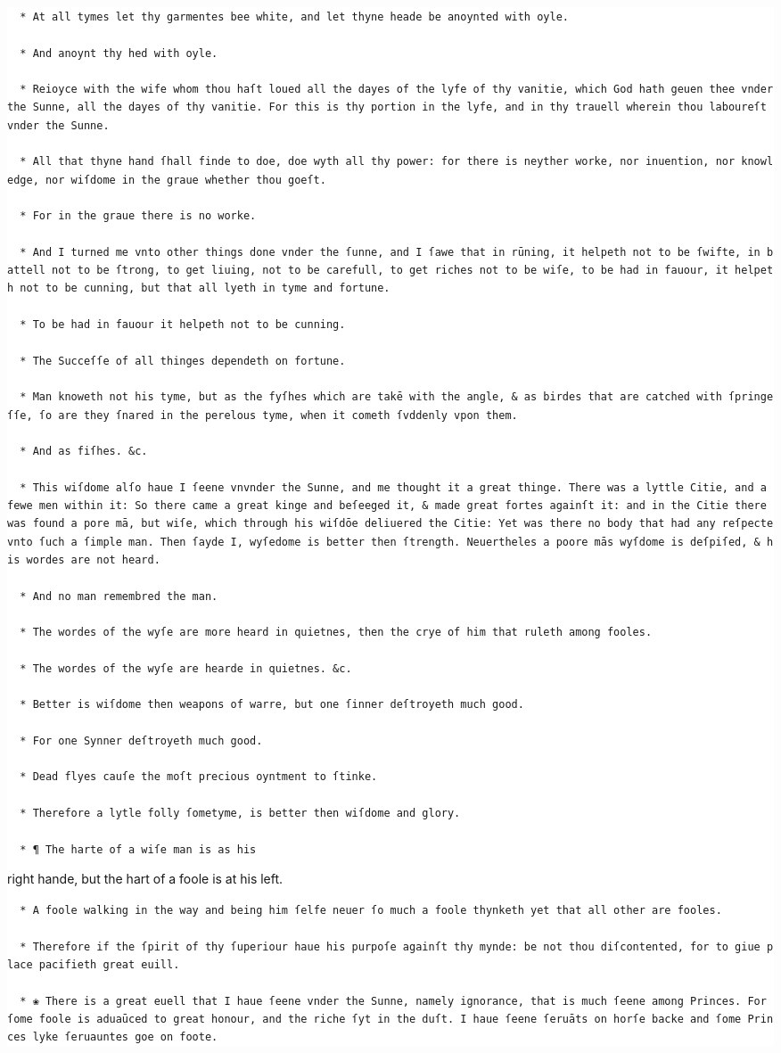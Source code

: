       * At all tymes let thy garmentes bee white, and let thyne heade be anoynted with oyle.

      * And anoynt thy hed with oyle.

      * Reioyce with the wife whom thou haſt loued all the dayes of the lyfe of thy vanitie, which God hath geuen thee vnder the Sunne, all the dayes of thy vanitie. For this is thy portion in the lyfe, and in thy trauell wherein thou laboureſt vnder the Sunne.

      * All that thyne hand ſhall finde to doe, doe wyth all thy power: for there is neyther worke, nor inuention, nor knowledge, nor wiſdome in the graue whether thou goeſt.

      * For in the graue there is no worke.

      * And I turned me vnto other things done vnder the ſunne, and I ſawe that in rūning, it helpeth not to be ſwifte, in battell not to be ſtrong, to get liuing, not to be carefull, to get riches not to be wiſe, to be had in fauour, it helpeth not to be cunning, but that all lyeth in tyme and fortune.

      * To be had in fauour it helpeth not to be cunning.

      * The Succeſſe of all thinges dependeth on fortune.

      * Man knoweth not his tyme, but as the fyſhes which are takē with the angle, & as birdes that are catched with ſpringeſſe, ſo are they ſnared in the perelous tyme, when it cometh ſvddenly vpon them.

      * And as fiſhes. &c.

      * This wiſdome alſo haue I ſeene vnvnder the Sunne, and me thought it a great thinge. There was a lyttle Citie, and a fewe men within it: So there came a great kinge and beſeeged it, & made great fortes againſt it: and in the Citie there was found a pore mā, but wiſe, which through his wiſdōe deliuered the Citie: Yet was there no body that had any reſpecte vnto ſuch a ſimple man. Then ſayde I, wyſedome is better then ſtrength. Neuertheles a poore mās wyſdome is deſpiſed, & his wordes are not heard.

      * And no man remembred the man.

      * The wordes of the wyſe are more heard in quietnes, then the crye of him that ruleth among fooles.

      * The wordes of the wyſe are hearde in quietnes. &c.

      * Better is wiſdome then weapons of warre, but one ſinner deſtroyeth much good.

      * For one Synner deſtroyeth much good.

      * Dead flyes cauſe the moſt precious oyntment to ſtinke.

      * Therefore a lytle folly ſometyme, is better then wiſdome and glory.

      * ¶ The harte of a wiſe man is as his

right hande, but the hart of a foole is at his left.

      * A foole walking in the way and being him ſelfe neuer ſo much a foole thynketh yet that all other are fooles.

      * Therefore if the ſpirit of thy ſuperiour haue his purpoſe againſt thy mynde: be not thou diſcontented, for to giue place pacifieth great euill.

      * ❀ There is a great euell that I haue ſeene vnder the Sunne, namely ignorance, that is much ſeene among Princes. For ſome foole is aduaūced to great honour, and the riche ſyt in the duſt. I haue ſeene ſeruāts on horſe backe and ſome Princes lyke ſeruauntes goe on foote.
